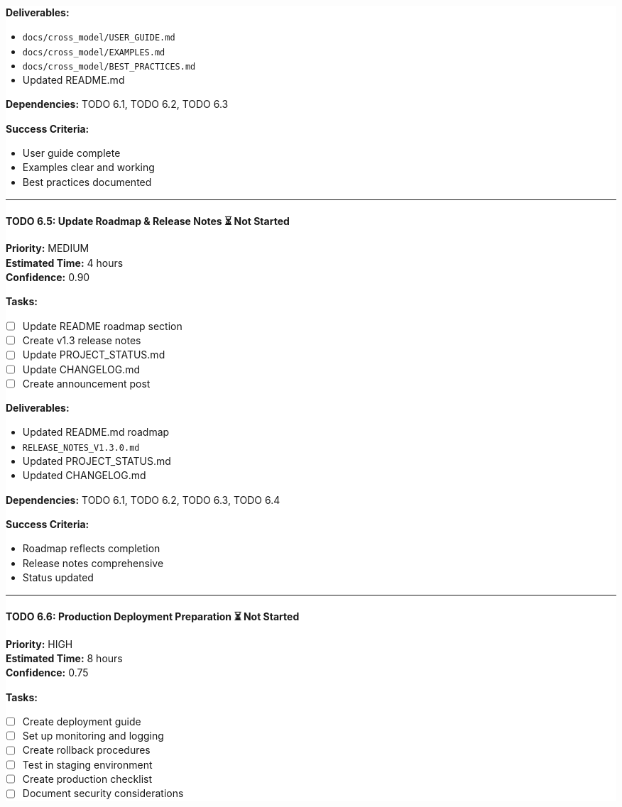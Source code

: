 **Deliverables:**
- `docs/cross_model/USER_GUIDE.md`
- `docs/cross_model/EXAMPLES.md`
- `docs/cross_model/BEST_PRACTICES.md`
- Updated README.md

**Dependencies:** TODO 6.1, TODO 6.2, TODO 6.3

**Success Criteria:**
- User guide complete
- Examples clear and working
- Best practices documented

---

#### **TODO 6.5: Update Roadmap & Release Notes** ⏳ Not Started
**Priority:** MEDIUM  
**Estimated Time:** 4 hours  
**Confidence:** 0.90

**Tasks:**
- [ ] Update README roadmap section
- [ ] Create v1.3 release notes
- [ ] Update PROJECT_STATUS.md
- [ ] Update CHANGELOG.md
- [ ] Create announcement post

**Deliverables:**
- Updated README.md roadmap
- `RELEASE_NOTES_V1.3.0.md`
- Updated PROJECT_STATUS.md
- Updated CHANGELOG.md

**Dependencies:** TODO 6.1, TODO 6.2, TODO 6.3, TODO 6.4

**Success Criteria:**
- Roadmap reflects completion
- Release notes comprehensive
- Status updated

---

#### **TODO 6.6: Production Deployment Preparation** ⏳ Not Started
**Priority:** HIGH  
**Estimated Time:** 8 hours  
**Confidence:** 0.75

**Tasks:**
- [ ] Create deployment guide
- [ ] Set up monitoring and logging
- [ ] Create rollback procedures
- [ ] Test in staging environment
- [ ] Create production checklist
- [ ] Document security considerations
